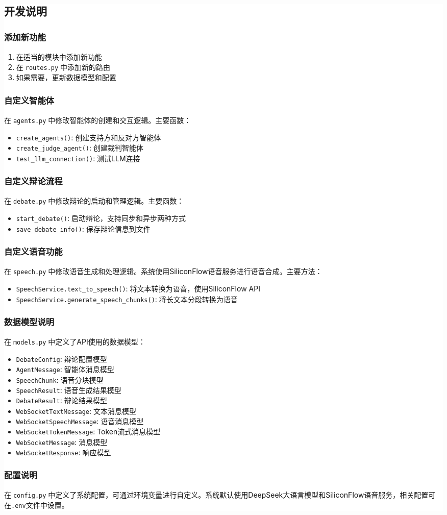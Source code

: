 ## 开发说明

### 添加新功能

1. 在适当的模块中添加新功能
2. 在 `routes.py` 中添加新的路由
3. 如果需要，更新数据模型和配置

### 自定义智能体

在 `agents.py` 中修改智能体的创建和交互逻辑。主要函数：

- `create_agents()`: 创建支持方和反对方智能体
- `create_judge_agent()`: 创建裁判智能体
- `test_llm_connection()`: 测试LLM连接

### 自定义辩论流程

在 `debate.py` 中修改辩论的启动和管理逻辑。主要函数：

- `start_debate()`: 启动辩论，支持同步和异步两种方式
- `save_debate_info()`: 保存辩论信息到文件

### 自定义语音功能

在 `speech.py` 中修改语音生成和处理逻辑。系统使用SiliconFlow语音服务进行语音合成。主要方法：

- `SpeechService.text_to_speech()`: 将文本转换为语音，使用SiliconFlow API
- `SpeechService.generate_speech_chunks()`: 将长文本分段转换为语音

### 数据模型说明

在 `models.py` 中定义了API使用的数据模型：

- `DebateConfig`: 辩论配置模型
- `AgentMessage`: 智能体消息模型
- `SpeechChunk`: 语音分块模型
- `SpeechResult`: 语音生成结果模型
- `DebateResult`: 辩论结果模型
- `WebSocketTextMessage`: 文本消息模型
- `WebSocketSpeechMessage`: 语音消息模型
- `WebSocketTokenMessage`: Token流式消息模型
- `WebSocketMessage`: 消息模型
- `WebSocketResponse`: 响应模型

### 配置说明

在 `config.py` 中定义了系统配置，可通过环境变量进行自定义。系统默认使用DeepSeek大语言模型和SiliconFlow语音服务，相关配置可在`.env`文件中设置。

